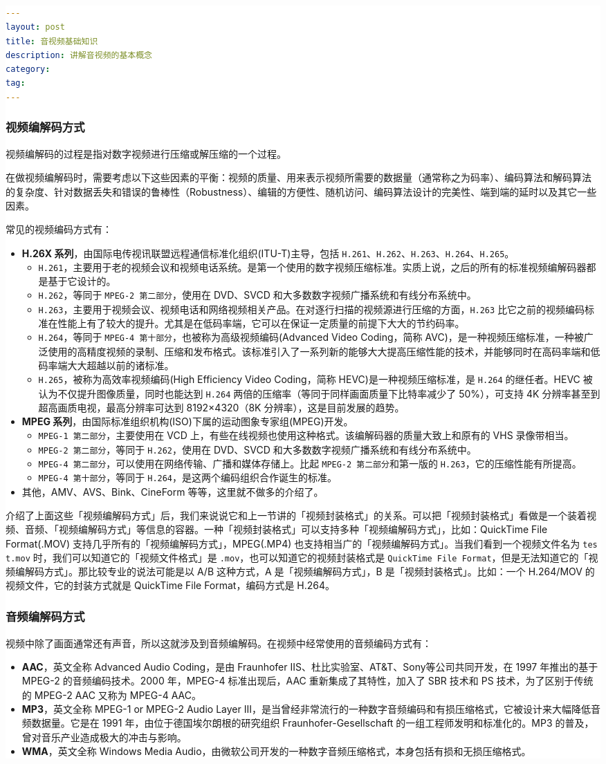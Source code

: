 ```yaml
---
layout: post
title: 音视频基础知识
description: 讲解音视频的基本概念
category: 
tag: 
---
```


### 视频编解码方式

视频编解码的过程是指对数字视频进行压缩或解压缩的一个过程。

在做视频编解码时，需要考虑以下这些因素的平衡：视频的质量、用来表示视频所需要的数据量（通常称之为码率）、编码算法和解码算法的复杂度、针对数据丢失和错误的鲁棒性（Robustness）、编辑的方便性、随机访问、编码算法设计的完美性、端到端的延时以及其它一些因素。

常见的视频编码方式有：

- **H.26X 系列**，由国际电传视讯联盟远程通信标准化组织(ITU-T)主导，包括 `H.261`、`H.262`、`H.263`、`H.264`、`H.265`。
	- `H.261`，主要用于老的视频会议和视频电话系统。是第一个使用的数字视频压缩标准。实质上说，之后的所有的标准视频编解码器都是基于它设计的。
	- `H.262`，等同于 `MPEG-2 第二部分`，使用在 DVD、SVCD 和大多数数字视频广播系统和有线分布系统中。
	- `H.263`，主要用于视频会议、视频电话和网络视频相关产品。在对逐行扫描的视频源进行压缩的方面，`H.263` 比它之前的视频编码标准在性能上有了较大的提升。尤其是在低码率端，它可以在保证一定质量的前提下大大的节约码率。
	- `H.264`，等同于 `MPEG-4 第十部分`，也被称为高级视频编码(Advanced Video Coding，简称 AVC)，是一种视频压缩标准，一种被广泛使用的高精度视频的录制、压缩和发布格式。该标准引入了一系列新的能够大大提高压缩性能的技术，并能够同时在高码率端和低码率端大大超越以前的诸标准。
	- `H.265`，被称为高效率视频编码(High Efficiency Video Coding，简称 HEVC)是一种视频压缩标准，是 `H.264` 的继任者。HEVC 被认为不仅提升图像质量，同时也能达到 `H.264` 两倍的压缩率（等同于同样画面质量下比特率减少了 50%），可支持 4K 分辨率甚至到超高画质电视，最高分辨率可达到 8192×4320（8K 分辨率），这是目前发展的趋势。
- **MPEG 系列**，由国际标准组织机构(ISO)下属的运动图象专家组(MPEG)开发。
	- `MPEG-1 第二部分`，主要使用在 VCD 上，有些在线视频也使用这种格式。该编解码器的质量大致上和原有的 VHS 录像带相当。
	- `MPEG-2 第二部分`，等同于 `H.262`，使用在 DVD、SVCD 和大多数数字视频广播系统和有线分布系统中。
	- `MPEG-4 第二部分`，可以使用在网络传输、广播和媒体存储上。比起 `MPEG-2 第二部分`和第一版的 `H.263`，它的压缩性能有所提高。
	- `MPEG-4 第十部分`，等同于 `H.264`，是这两个编码组织合作诞生的标准。
- 其他，AMV、AVS、Bink、CineForm 等等，这里就不做多的介绍了。



介绍了上面这些「视频编解码方式」后，我们来说说它和上一节讲的「视频封装格式」的关系。可以把「视频封装格式」看做是一个装着视频、音频、「视频编解码方式」等信息的容器。一种「视频封装格式」可以支持多种「视频编解码方式」，比如：QuickTime File Format(.MOV) 支持几乎所有的「视频编解码方式」，MPEG(.MP4) 也支持相当广的「视频编解码方式」。当我们看到一个视频文件名为 `test.mov` 时，我们可以知道它的「视频文件格式」是 `.mov`，也可以知道它的视频封装格式是 `QuickTime File Format`，但是无法知道它的「视频编解码方式」。那比较专业的说法可能是以 A/B 这种方式，A 是「视频编解码方式」，B 是「视频封装格式」。比如：一个 H.264/MOV 的视频文件，它的封装方式就是 QuickTime File Format，编码方式是 H.264。



### 音频编解码方式

视频中除了画面通常还有声音，所以这就涉及到音频编解码。在视频中经常使用的音频编码方式有：


- **AAC**，英文全称 Advanced Audio Coding，是由 Fraunhofer IIS、杜比实验室、AT&T、Sony等公司共同开发，在 1997 年推出的基于 MPEG-2 的音频编码技术。2000 年，MPEG-4 标准出现后，AAC 重新集成了其特性，加入了 SBR 技术和 PS 技术，为了区别于传统的 MPEG-2 AAC 又称为 MPEG-4 AAC。
- **MP3**，英文全称 MPEG-1 or MPEG-2 Audio Layer III，是当曾经非常流行的一种数字音频编码和有损压缩格式，它被设计来大幅降低音频数据量。它是在 1991 年，由位于德国埃尔朗根的研究组织 Fraunhofer-Gesellschaft 的一组工程师发明和标准化的。MP3 的普及，曾对音乐产业造成极大的冲击与影响。
- **WMA**，英文全称 Windows Media Audio，由微软公司开发的一种数字音频压缩格式，本身包括有损和无损压缩格式。
